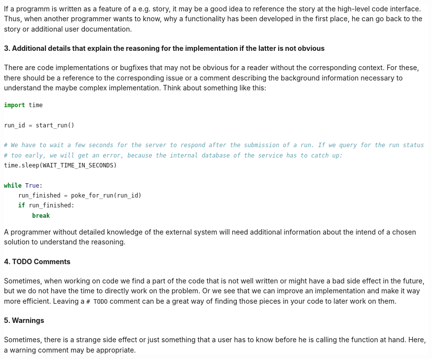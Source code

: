 If a programm is written as a feature of a e.g. story, it may be a good idea to reference the story at the high-level code interface. Thus, when another programmer wants to know, why a functionality has been developed in the first place, he can go back to the story or additional user documentation.

#### 3. Additional details that explain the reasoning for the implementation if the latter is not obvious

There are code implementations or bugfixes that may not be obvious for a reader without the corresponding context. For these, there should be a reference to the corresponding issue or a comment describing the background information necessary to understand the maybe complex implementation. Think about something like this:

```python
import time

run_id = start_run()

# We have to wait a few seconds for the server to respond after the submission of a run. If we query for the run status
# too early, we will get an error, because the internal database of the service has to catch up:
time.sleep(WAIT_TIME_IN_SECONDS)

while True:
    run_finished = poke_for_run(run_id)
    if run_finished:
        break
```

A programmer without detailed knowledge of the external system will need additional information about the intend of a chosen solution to understand the reasoning.

#### 4. TODO Comments

Sometimes, when working on code we find a part of the code that is not well written or might have a bad side effect in the future, but we do not have the time to directly work on the problem. Or we see that we can improve an implementation and make it way more efficient. Leaving a `# TODO` comment can be a great way of finding those pieces in your code to later work on them.

#### 5. Warnings

Sometimes, there is a strange side effect or just something that a user has to know before he is calling the function at hand. Here, a warning comment may be appropriate.

